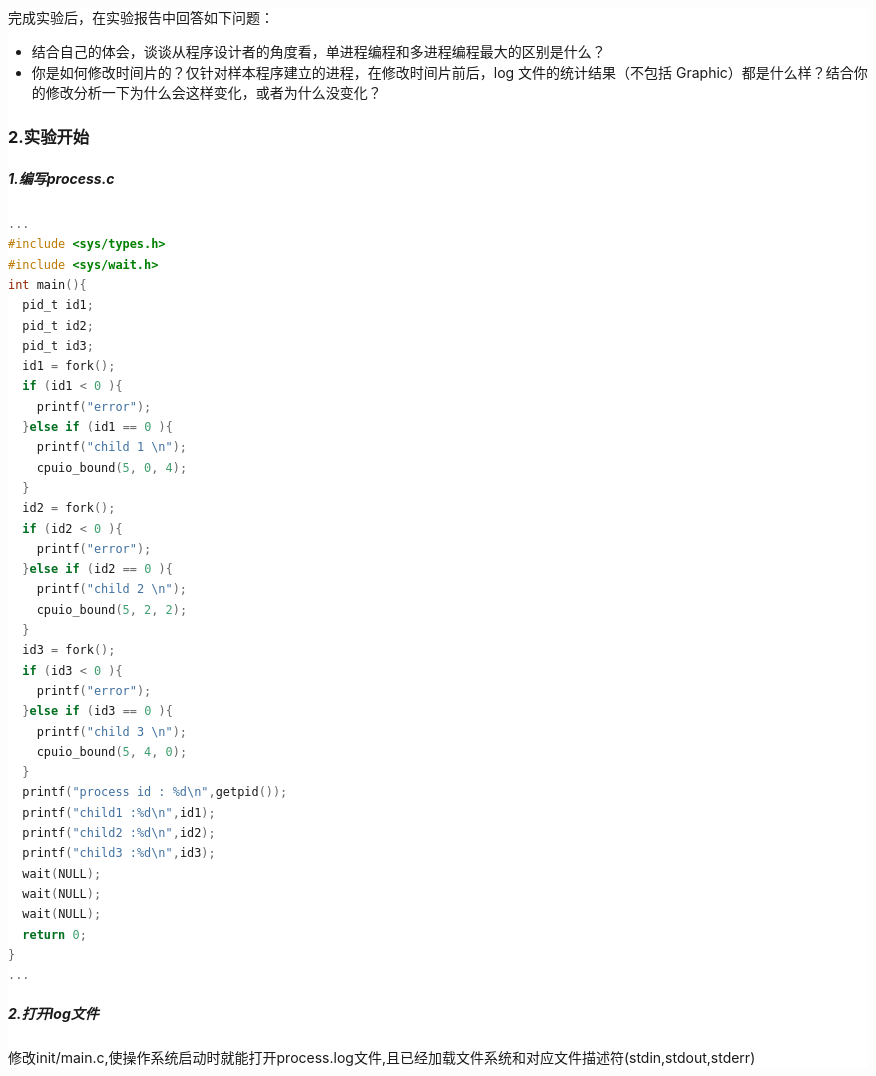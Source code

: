 完成实验后，在实验报告中回答如下问题：

- 结合自己的体会，谈谈从程序设计者的角度看，单进程编程和多进程编程最大的区别是什么？
- 你是如何修改时间片的？仅针对样本程序建立的进程，在修改时间片前后，log 文件的统计结果（不包括 Graphic）都是什么样？结合你的修改分析一下为什么会这样变化，或者为什么没变化？

### 2.实验开始

##### 1.编写process.c

~~~c
...
#include <sys/types.h>
#include <sys/wait.h>
int main(){
  pid_t id1;
  pid_t id2;
  pid_t id3;
  id1 = fork();
  if (id1 < 0 ){
    printf("error");
  }else if (id1 == 0 ){
    printf("child 1 \n");
    cpuio_bound(5, 0, 4);
  }
  id2 = fork();
  if (id2 < 0 ){
    printf("error");
  }else if (id2 == 0 ){
    printf("child 2 \n");
    cpuio_bound(5, 2, 2);
  }
  id3 = fork();
  if (id3 < 0 ){
    printf("error");
  }else if (id3 == 0 ){
    printf("child 3 \n");
    cpuio_bound(5, 4, 0);
  }
  printf("process id : %d\n",getpid());
  printf("child1 :%d\n",id1);
  printf("child2 :%d\n",id2);
  printf("child3 :%d\n",id3);
  wait(NULL);
  wait(NULL);
  wait(NULL);
  return 0;
}
...
~~~

##### 2.打开log文件

修改init/main.c,使操作系统启动时就能打开process.log文件,且已经加载文件系统和对应文件描述符(stdin,stdout,stderr)
